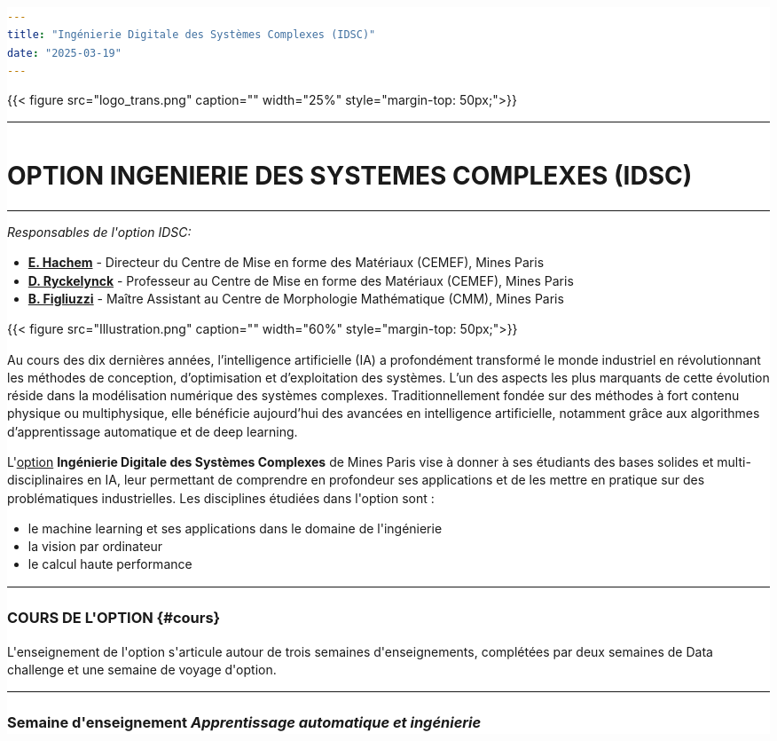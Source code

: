 ```yaml
---
title: "Ingénierie Digitale des Systèmes Complexes (IDSC)"
date: "2025-03-19"
---
```


{{< figure src="logo_trans.png" caption="" width="25%" style="margin-top: 50px;">}}

---

# OPTION INGENIERIE DES SYSTEMES COMPLEXES (IDSC)

---

*Responsables de l'option IDSC:*
 
- [**E. Hachem**](https://cv.hal.science/elie-hachem) - Directeur du Centre de Mise en forme des Matériaux (CEMEF), Mines Paris
- [**D. Ryckelynck**](https://cv.hal.science/david-ryckelynck) - Professeur au Centre de Mise en forme des Matériaux (CEMEF), Mines Paris
- [**B. Figliuzzi**](https://people.cmm.minesparis.psl.eu/users/figliuzzi/accueil.html) - Maître Assistant au Centre de Morphologie Mathématique (CMM), Mines Paris


{{< figure src="Illustration.png" caption="" width="60%" style="margin-top: 50px;">}}

Au cours des dix dernières années, l’intelligence artificielle (IA) a profondément transformé le monde industriel en révolutionnant les méthodes de conception, d’optimisation et d’exploitation des systèmes. L’un des aspects les plus marquants de cette évolution réside dans la modélisation numérique des systèmes complexes. Traditionnellement fondée sur des méthodes à fort contenu physique ou multiphysique, elle bénéficie aujourd’hui des avancées en intelligence artificielle, notamment grâce aux algorithmes d’apprentissage automatique et de deep learning. 

L'[option](https://www.minesparis.psl.eu/formations/le-cycle-ingenieur-civil/le-cycle-ingenieurs-civiles-la-3eme-annee/) **Ingénierie Digitale des Systèmes Complexes** de Mines Paris vise à donner à ses étudiants des bases solides et multi-disciplinaires en IA, leur permettant de comprendre en profondeur ses applications et de les mettre en pratique sur des problématiques industrielles. Les disciplines étudiées dans l'option sont :
- le machine learning et ses applications dans le domaine de l'ingénierie
- la vision par ordinateur
- le calcul haute performance


---

### COURS DE L'OPTION {#cours}

L'enseignement de l'option s'articule autour de trois semaines d'enseignements, complétées par deux semaines de Data challenge et une semaine de voyage d'option.

---

### Semaine d'enseignement *Apprentissage automatique et ingénierie*
